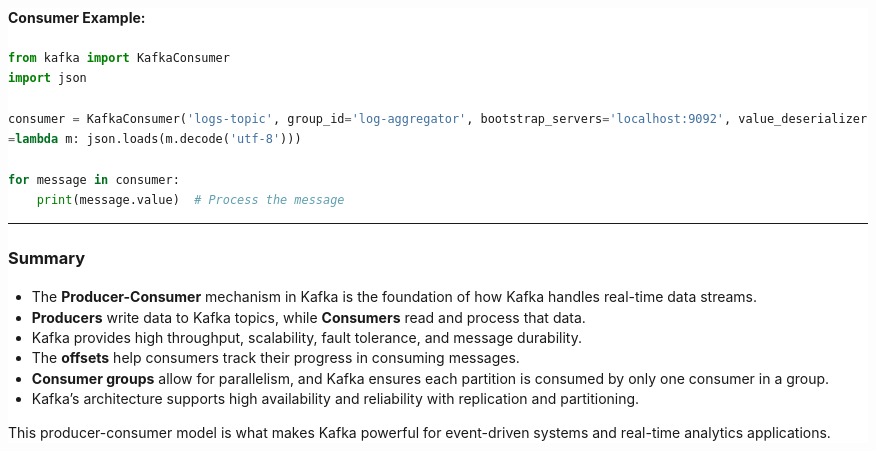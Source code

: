 #### **Consumer Example**:

```python
from kafka import KafkaConsumer
import json

consumer = KafkaConsumer('logs-topic', group_id='log-aggregator', bootstrap_servers='localhost:9092', value_deserializer=lambda m: json.loads(m.decode('utf-8')))

for message in consumer:
    print(message.value)  # Process the message
```

---

### **Summary**

- The **Producer-Consumer** mechanism in Kafka is the foundation of how Kafka handles real-time data streams.
- **Producers** write data to Kafka topics, while **Consumers** read and process that data.
- Kafka provides high throughput, scalability, fault tolerance, and message durability.
- The **offsets** help consumers track their progress in consuming messages.
- **Consumer groups** allow for parallelism, and Kafka ensures each partition is consumed by only one consumer in a group.
- Kafka’s architecture supports high availability and reliability with replication and partitioning.

This producer-consumer model is what makes Kafka powerful for event-driven systems and real-time analytics applications.